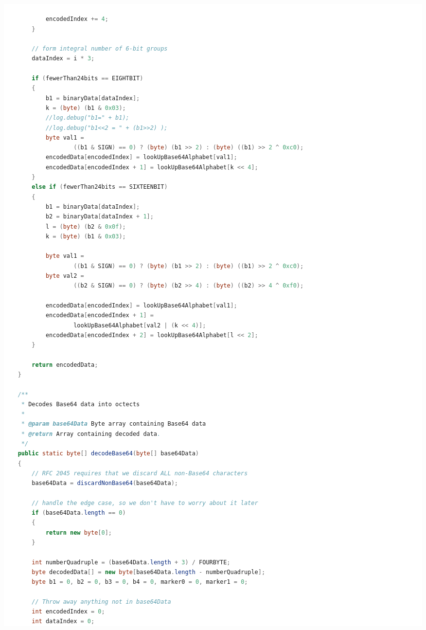 ```java

            encodedIndex += 4;
        }

        // form integral number of 6-bit groups
        dataIndex = i * 3;

        if (fewerThan24bits == EIGHTBIT)
        {
            b1 = binaryData[dataIndex];
            k = (byte) (b1 & 0x03);
            //log.debug("b1=" + b1);
            //log.debug("b1<<2 = " + (b1>>2) );
            byte val1 =
                    ((b1 & SIGN) == 0) ? (byte) (b1 >> 2) : (byte) ((b1) >> 2 ^ 0xc0);
            encodedData[encodedIndex] = lookUpBase64Alphabet[val1];
            encodedData[encodedIndex + 1] = lookUpBase64Alphabet[k << 4];
        }
        else if (fewerThan24bits == SIXTEENBIT)
        {
            b1 = binaryData[dataIndex];
            b2 = binaryData[dataIndex + 1];
            l = (byte) (b2 & 0x0f);
            k = (byte) (b1 & 0x03);

            byte val1 =
                    ((b1 & SIGN) == 0) ? (byte) (b1 >> 2) : (byte) ((b1) >> 2 ^ 0xc0);
            byte val2 =
                    ((b2 & SIGN) == 0) ? (byte) (b2 >> 4) : (byte) ((b2) >> 4 ^ 0xf0);

            encodedData[encodedIndex] = lookUpBase64Alphabet[val1];
            encodedData[encodedIndex + 1] =
                    lookUpBase64Alphabet[val2 | (k << 4)];
            encodedData[encodedIndex + 2] = lookUpBase64Alphabet[l << 2];
        }

        return encodedData;
    }

    /**
     * Decodes Base64 data into octects
     *
     * @param base64Data Byte array containing Base64 data
     * @return Array containing decoded data.
     */
    public static byte[] decodeBase64(byte[] base64Data)
    {
        // RFC 2045 requires that we discard ALL non-Base64 characters
        base64Data = discardNonBase64(base64Data);

        // handle the edge case, so we don't have to worry about it later
        if (base64Data.length == 0)
        {
            return new byte[0];
        }

        int numberQuadruple = (base64Data.length + 3) / FOURBYTE;
        byte decodedData[] = new byte[base64Data.length - numberQuadruple];
        byte b1 = 0, b2 = 0, b3 = 0, b4 = 0, marker0 = 0, marker1 = 0;

        // Throw away anything not in base64Data
        int encodedIndex = 0;
        int dataIndex = 0;
```
